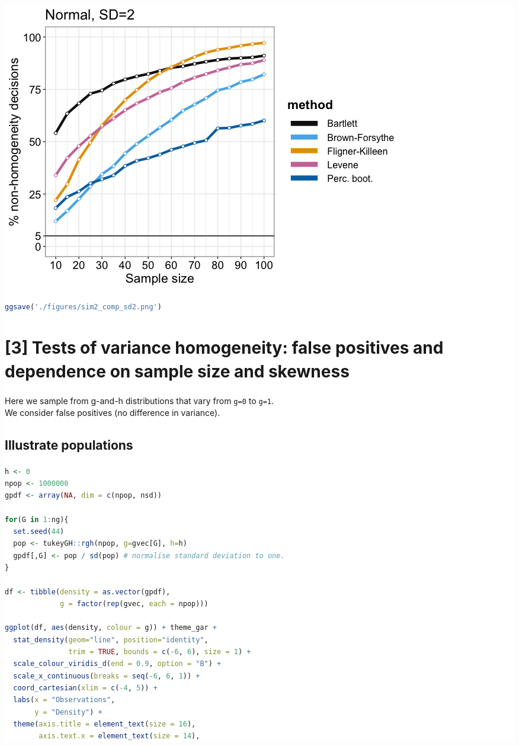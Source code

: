 ![](varhom_files/figure-gfm/unnamed-chunk-23-1.png)

``` r
ggsave('./figures/sim2_comp_sd2.png')
```

# \[3\] Tests of variance homogeneity: false positives and dependence on sample size and skewness

Here we sample from g-and-h distributions that vary from `g=0` to
`g=1`.  
We consider false positives (no difference in variance).

## Illustrate populations

``` r
h <- 0
npop <- 1000000
gpdf <- array(NA, dim = c(npop, nsd))  

for(G in 1:ng){
  set.seed(44)
  pop <- tukeyGH::rgh(npop, g=gvec[G], h=h)
  gpdf[,G] <- pop / sd(pop) # normalise standard deviation to one.
}

df <- tibble(density = as.vector(gpdf),
             g = factor(rep(gvec, each = npop)))

ggplot(df, aes(density, colour = g)) + theme_gar +
  stat_density(geom="line", position="identity",
               trim = TRUE, bounds = c(-6, 6), size = 1) +
  scale_colour_viridis_d(end = 0.9, option = "B") +
  scale_x_continuous(breaks = seq(-6, 6, 1)) +
  coord_cartesian(xlim = c(-4, 5)) +
  labs(x = "Observations",
       y = "Density") +
  theme(axis.title = element_text(size = 16),
        axis.text.x = element_text(size = 14),
```